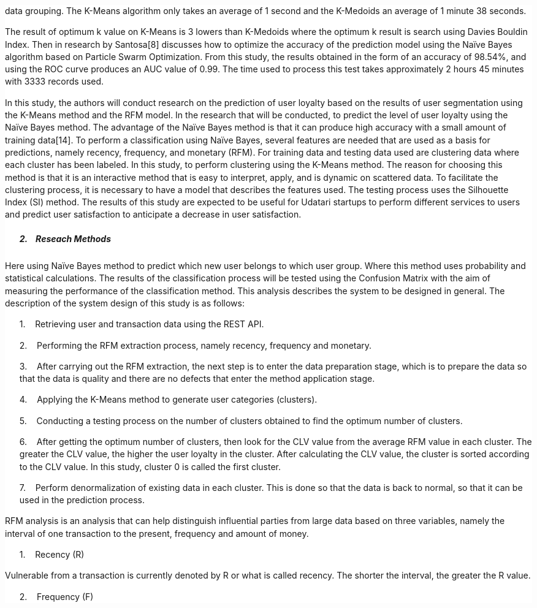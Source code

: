 <p><span class="font1">data grouping. The K-Means algorithm only takes an average of 1 second and the K-Medoids an average of 1 minute 38 seconds.</span></p>
<p><span class="font1">The result of optimum k value on K-Means is 3 lowers than K-Medoids where the optimum k result is search using Davies Bouldin Index. Then in research by Santosa[8] discusses how to optimize the accuracy of the prediction model using the Naïve Bayes algorithm based on Particle Swarm Optimization. From this study, the results obtained in the form of an accuracy of 98.54%, and using the ROC curve produces an AUC value of 0.99. The time used to process this test takes approximately 2 hours 45 minutes with 3333 records used.</span></p>
<p><span class="font1">In this study, the authors will conduct research on the prediction of user loyalty based on the results of user segmentation using the K-Means method and the RFM model. In the research that will be conducted, to predict the level of user loyalty using the Naïve Bayes method. The advantage of the Naïve Bayes method is that it can produce high accuracy with a small amount of training data[14]. To perform a classification using Naïve Bayes, several features are needed that are used as a basis for predictions, namely recency, frequency, and monetary (RFM). For training data and testing data used are clustering data where each cluster has been labeled. In this study, to perform clustering using the K-Means method. The reason for choosing this method is that it is an interactive method that is easy to interpret, apply, and is dynamic on scattered data. To facilitate the clustering process, it is necessary to have a model that describes the features used. The testing process uses the Silhouette Index (SI) method. The results of this study are expected to be useful for Udatari startups to perform different services to users and predict user satisfaction to anticipate a decrease in user satisfaction.</span></p>
<ul style="list-style:none;"><li>
<h5><a name="bookmark4"></a><span class="font1" style="font-weight:bold;"><a name="bookmark5"></a>2. &nbsp;&nbsp;&nbsp;Reseach Methods</span></h5></li></ul>
<p><span class="font1">Here using Naïve Bayes method to predict which new user belongs to which user group. Where this method uses probability and statistical calculations. The results of the classification process will be tested using the Confusion Matrix with the aim of measuring the performance of the classification method. This analysis describes the system to be designed in general. The description of the system design of this study is as follows:</span></p>
<ul style="list-style:none;"><li>
<p><span class="font1">1. &nbsp;&nbsp;&nbsp;Retrieving user and transaction data using the REST API.</span></p></li>
<li>
<p><span class="font1">2. &nbsp;&nbsp;&nbsp;Performing the RFM extraction process, namely recency, frequency and monetary.</span></p></li>
<li>
<p><span class="font1">3. &nbsp;&nbsp;&nbsp;After carrying out the RFM extraction, the next step is to enter the data preparation stage, which is to prepare the data so that the data is quality and there are no defects that enter the method application stage.</span></p></li>
<li>
<p><span class="font1">4. &nbsp;&nbsp;&nbsp;Applying the K-Means method to generate user categories (clusters).</span></p></li>
<li>
<p><span class="font1">5. &nbsp;&nbsp;&nbsp;Conducting a testing process on the number of clusters obtained to find the optimum number of clusters.</span></p></li>
<li>
<p><span class="font1">6. &nbsp;&nbsp;&nbsp;After getting the optimum number of clusters, then look for the CLV value from the average RFM value in each cluster. The greater the CLV value, the higher the user loyalty in the cluster. After calculating the CLV value, the cluster is sorted according to the CLV value. In this study, cluster 0 is called the first cluster.</span></p></li>
<li>
<p><span class="font1">7. &nbsp;&nbsp;&nbsp;Perform denormalization of existing data in each cluster. This is done so that the data is back to normal, so that it can be used in the prediction process.</span></p></li></ul>
<p><span class="font1">RFM analysis is an analysis that can help distinguish influential parties from large data based on three variables, namely the interval of one transaction to the present, frequency and amount of money.</span></p>
<ul style="list-style:none;"><li>
<p><span class="font1">1. &nbsp;&nbsp;&nbsp;Recency (R)</span></p></li></ul>
<p><span class="font1">Vulnerable from a transaction is currently denoted by R or what is called recency. The shorter the interval, the greater the R value.</span></p>
<ul style="list-style:none;"><li>
<p><span class="font1">2. &nbsp;&nbsp;&nbsp;Frequency (F)</span></p></li></ul>